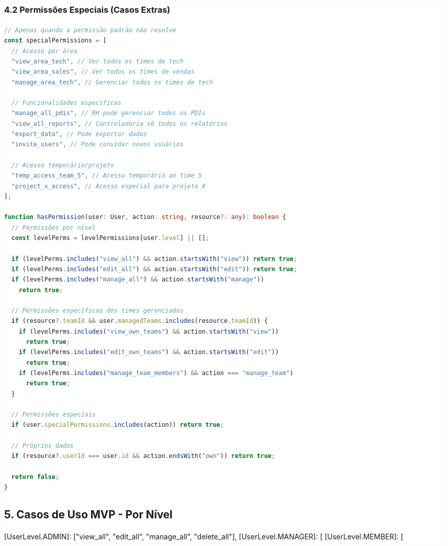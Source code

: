### 4.2 Permissões Especiais (Casos Extras)

```typescript
// Apenas quando a permissão padrão não resolve
const specialPermissions = [
  // Acesso por área
  "view_area_tech", // Ver todos os times de tech
  "view_area_sales", // Ver todos os times de vendas
  "manage_area_tech", // Gerenciar todos os times de tech

  // Funcionalidades específicas
  "manage_all_pdis", // RH pode gerenciar todos os PDIs
  "view_all_reports", // Controladoria vê todos os relatórios
  "export_data", // Pode exportar dados
  "invite_users", // Pode convidar novos usuários

  // Acesso temporário/projeto
  "temp_access_team_5", // Acesso temporário ao time 5
  "project_x_access", // Acesso especial para projeto X
];

function hasPermission(user: User, action: string, resource?: any): boolean {
  // Permissões por nível
  const levelPerms = levelPermissions[user.level] || [];

  if (levelPerms.includes("view_all") && action.startsWith("view")) return true;
  if (levelPerms.includes("edit_all") && action.startsWith("edit")) return true;
  if (levelPerms.includes("manage_all") && action.startsWith("manage"))
    return true;

  // Permissões específicas dos times gerenciados
  if (resource?.teamId && user.managedTeams.includes(resource.teamId)) {
    if (levelPerms.includes("view_own_teams") && action.startsWith("view"))
      return true;
    if (levelPerms.includes("edit_own_teams") && action.startsWith("edit"))
      return true;
    if (levelPerms.includes("manage_team_members") && action === "manage_team")
      return true;
  }

  // Permissões especiais
  if (user.specialPermissions.includes(action)) return true;

  // Próprios dados
  if (resource?.userId === user.id && action.endsWith("own")) return true;

  return false;
}
```

## 5. Casos de Uso MVP - Por Nível


  [UserLevel.ADMIN]: ["view_all", "edit_all", "manage_all", "delete_all"],
  [UserLevel.MANAGER]: [
  [UserLevel.MEMBER]: [